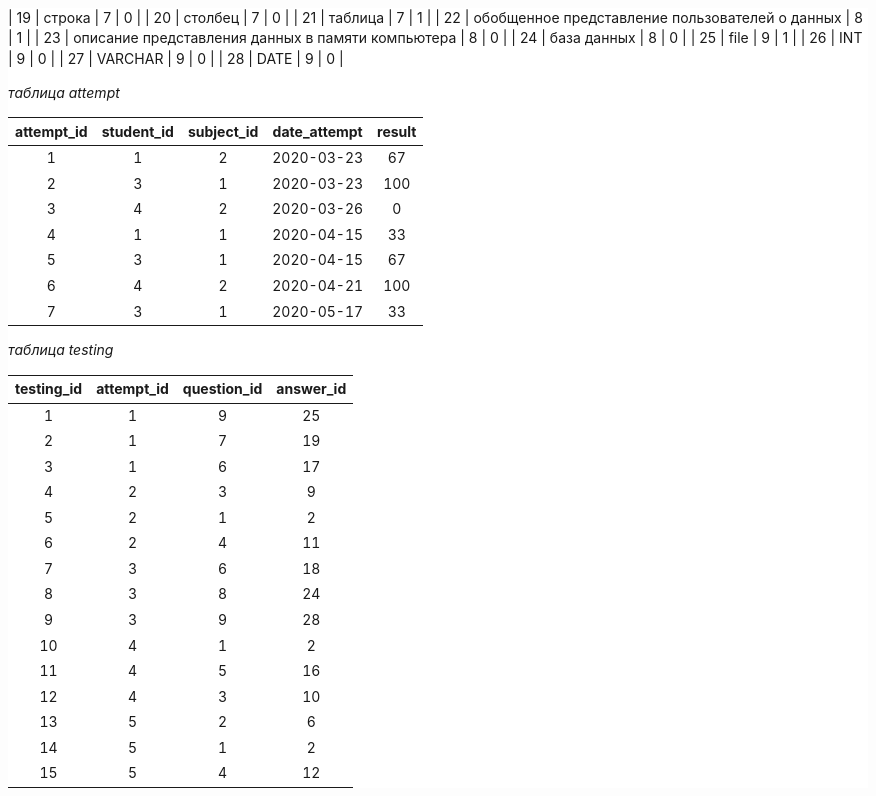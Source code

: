 | 19        | строка                                                 | 7           | 0          |
| 20        | столбец                                                | 7           | 0          |
| 21        | таблица                                                | 7           | 1          |
| 22        | обобщенное представление пользователей о данных        | 8           | 1          |
| 23        | описание представления данных в памяти компьютера      | 8           | 0          |
| 24        | база данных                                            | 8           | 0          |
| 25        | file                                                   | 9           | 1          |
| 26        | INT                                                    | 9           | 0          |
| 27        | VARCHAR                                                | 9           | 0          |
| 28        | DATE                                                   | 9           | 0          |

*таблица attempt*

| attempt_id | student_id | subject_id | date_attempt | result |
|:---------------:|:---------------:|:---------------:|:---------------:|:---------------:|
| 1          | 1          | 2          | 2020-03-23   | 67     |
| 2          | 3          | 1          | 2020-03-23   | 100    |
| 3          | 4          | 2          | 2020-03-26   | 0      |
| 4          | 1          | 1          | 2020-04-15   | 33     |
| 5          | 3          | 1          | 2020-04-15   | 67     |
| 6          | 4          | 2          | 2020-04-21   | 100    |
| 7          | 3          | 1          | 2020-05-17   | 33     |

*таблица testing*

| testing_id | attempt_id | question_id | answer_id |
|:---------------:|:---------------:|:---------------:|:---------------:|
| 1          | 1          | 9           | 25        |
| 2          | 1          | 7           | 19        |
| 3          | 1          | 6           | 17        |
| 4          | 2          | 3           | 9         |
| 5          | 2          | 1           | 2         |
| 6          | 2          | 4           | 11        |
| 7          | 3          | 6           | 18        |
| 8          | 3          | 8           | 24        |
| 9          | 3          | 9           | 28        |
| 10         | 4          | 1           | 2         |
| 11         | 4          | 5           | 16        |
| 12         | 4          | 3           | 10        |
| 13         | 5          | 2           | 6         |
| 14         | 5          | 1           | 2         |
| 15         | 5          | 4           | 12        |